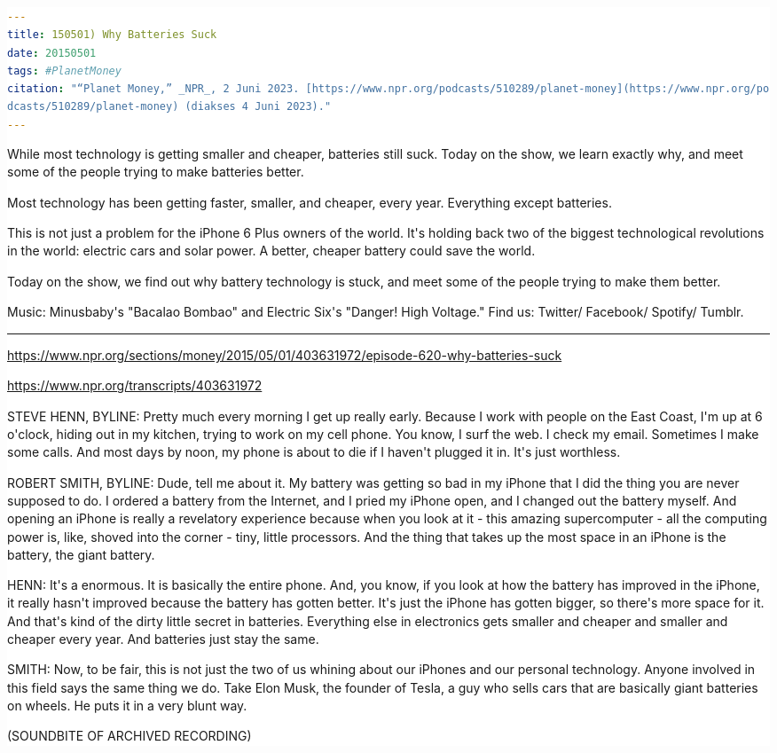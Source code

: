 ```yaml
---
title: 150501) Why Batteries Suck
date: 20150501
tags: #PlanetMoney
citation: "“Planet Money,” _NPR_, 2 Juni 2023. [https://www.npr.org/podcasts/510289/planet-money](https://www.npr.org/podcasts/510289/planet-money) (diakses 4 Juni 2023)."
---
```


While most technology is getting smaller and cheaper, batteries still suck. Today on the show, we learn exactly why, and meet some of the people trying to make batteries better.

Most technology has been getting faster, smaller, and cheaper, every year. Everything except batteries.

This is not just a problem for the iPhone 6 Plus owners of the world. It's holding back two of the biggest technological revolutions in the world: electric cars and solar power. A better, cheaper battery could save the world.

Today on the show, we find out why battery technology is stuck, and meet some of the people trying to make them better.

Music: Minusbaby's "Bacalao Bombao" and Electric Six's "Danger! High Voltage." Find us: Twitter/ Facebook/ Spotify/ Tumblr.

----

https://www.npr.org/sections/money/2015/05/01/403631972/episode-620-why-batteries-suck

https://www.npr.org/transcripts/403631972

STEVE HENN, BYLINE: Pretty much every morning I get up really early. Because I work with people on the East Coast, I'm up at 6 o'clock, hiding out in my kitchen, trying to work on my cell phone. You know, I surf the web. I check my email. Sometimes I make some calls. And most days by noon, my phone is about to die if I haven't plugged it in. It's just worthless.

ROBERT SMITH, BYLINE: Dude, tell me about it. My battery was getting so bad in my iPhone that I did the thing you are never supposed to do. I ordered a battery from the Internet, and I pried my iPhone open, and I changed out the battery myself. And opening an iPhone is really a revelatory experience because when you look at it - this amazing supercomputer - all the computing power is, like, shoved into the corner - tiny, little processors. And the thing that takes up the most space in an iPhone is the battery, the giant battery.

HENN: It's a enormous. It is basically the entire phone. And, you know, if you look at how the battery has improved in the iPhone, it really hasn't improved because the battery has gotten better. It's just the iPhone has gotten bigger, so there's more space for it. And that's kind of the dirty little secret in batteries. Everything else in electronics gets smaller and cheaper and smaller and cheaper every year. And batteries just stay the same.

SMITH: Now, to be fair, this is not just the two of us whining about our iPhones and our personal technology. Anyone involved in this field says the same thing we do. Take Elon Musk, the founder of Tesla, a guy who sells cars that are basically giant batteries on wheels. He puts it in a very blunt way.

(SOUNDBITE OF ARCHIVED RECORDING)
